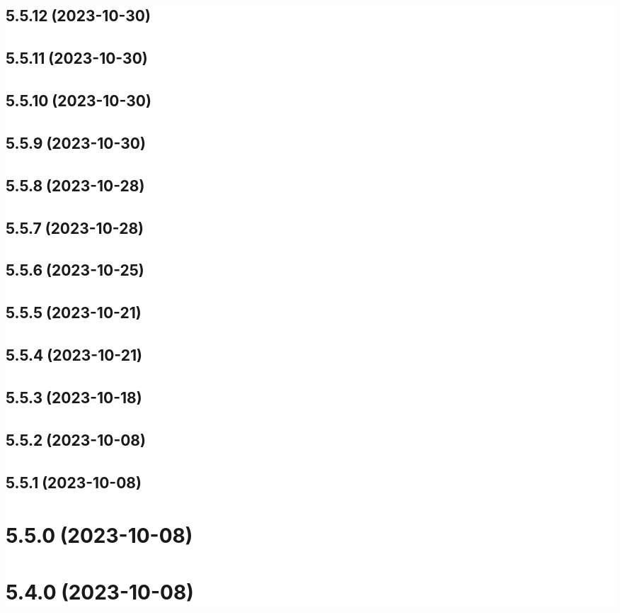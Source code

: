 

## 5.5.12 (2023-10-30)



## 5.5.11 (2023-10-30)



## 5.5.10 (2023-10-30)



## 5.5.9 (2023-10-30)



## 5.5.8 (2023-10-28)



## 5.5.7 (2023-10-28)



## 5.5.6 (2023-10-25)



## 5.5.5 (2023-10-21)



## 5.5.4 (2023-10-21)



## 5.5.3 (2023-10-18)



## 5.5.2 (2023-10-08)



## 5.5.1 (2023-10-08)



# 5.5.0 (2023-10-08)



# 5.4.0 (2023-10-08)
